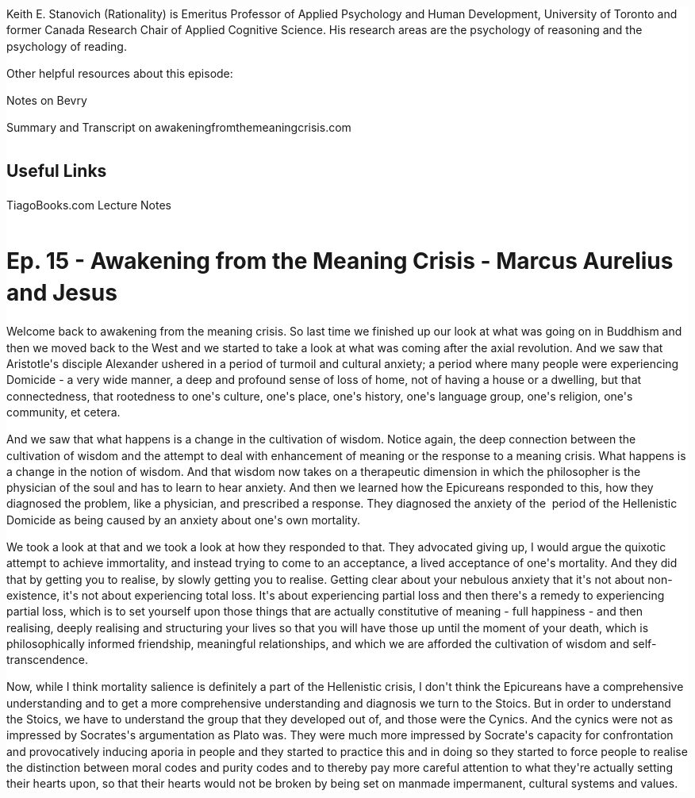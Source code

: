 Keith E. Stanovich \(Rationality\) is Emeritus Professor of Applied Psychology and Human Development, University of Toronto and former Canada Research Chair of Applied Cognitive Science. His research areas are the psychology of reasoning and the psychology of reading.

Other helpful resources about this episode:  

Notes on Bevry  

Summary and Transcript on awakeningfromthemeaningcrisis.com

## Useful Links

TiagoBooks.com Lecture Notes

# Ep. 15 - Awakening from the Meaning Crisis - Marcus Aurelius and Jesus

Welcome back to awakening from the meaning crisis. So last time we finished up our look at what was going on in Buddhism and then we moved back to the West and we started to take a look at what was coming after the axial revolution. And we saw that Aristotle's disciple Alexander ushered in a period of turmoil and cultural anxiety; a period where many people were experiencing Domicide - a very wide manner, a deep and profound sense of loss of home, not of having a house or a dwelling, but that connectedness, that rootedness to one's culture, one's place, one's history, one's language group, one's religion, one's community, et cetera.

And we saw that what happens is a change in the cultivation of wisdom. Notice again, the deep connection between the cultivation of wisdom and the attempt to deal with enhancement of meaning or the response to a meaning crisis. What happens is a change in the notion of wisdom. And that wisdom now takes on a therapeutic dimension in which the philosopher is the physician of the soul and has to learn to hear anxiety. And then we learned how the Epicureans responded to this, how they diagnosed the problem, like a physician, and prescribed a response. They diagnosed the anxiety of the  period of the Hellenistic Domicide as being caused by an anxiety about one's own mortality.

We took a look at that and we took a look at how they responded to that. They advocated giving up, I would argue the quixotic attempt to achieve immortality, and instead trying to come to an acceptance, a lived acceptance of one's mortality. And they did that by getting you to realise, by slowly getting you to realise. Getting clear about your nebulous anxiety that it's not about non-existence, it's not about experiencing total loss. It's about experiencing partial loss and then there's a remedy to experiencing partial loss, which is to set yourself upon those things that are actually constitutive of meaning - full happiness - and then realising, deeply realising and structuring your lives so that you will have those up until the moment of your death, which is philosophically informed friendship, meaningful relationships, and which we are afforded the cultivation of wisdom and self-transcendence.

Now, while I think mortality salience is definitely a part of the Hellenistic crisis, I don't think the Epicureans have a comprehensive understanding and to get a more comprehensive understanding and diagnosis we turn to the Stoics. But in order to understand the Stoics, we have to understand the group that they developed out of, and those were the Cynics. And the cynics were not as impressed by Socrates's argumentation as Plato was. They were much more impressed by Socrate's capacity for confrontation and provocatively inducing aporia in people and they started to practice this and in doing so they started to force people to realise the distinction between moral codes and purity codes and to thereby pay more careful attention to what they're actually setting their hearts upon, so that their hearts would not be broken by being set on manmade impermanent, cultural systems and values.
